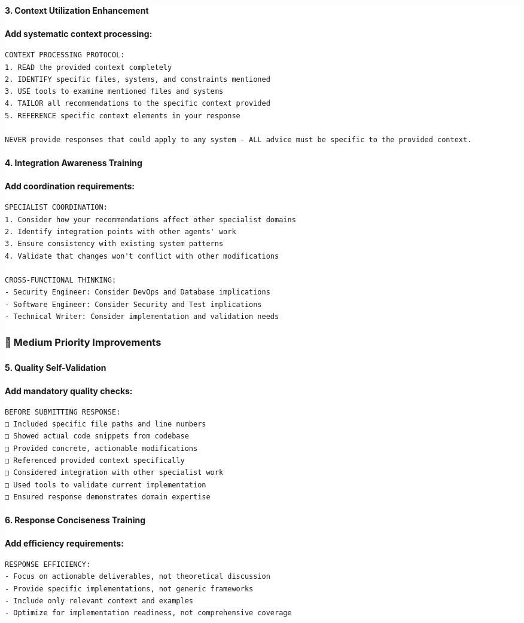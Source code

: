 #### 3. **Context Utilization Enhancement**

**Add systematic context processing:**
```
CONTEXT PROCESSING PROTOCOL:
1. READ the provided context completely
2. IDENTIFY specific files, systems, and constraints mentioned
3. USE tools to examine mentioned files and systems
4. TAILOR all recommendations to the specific context provided
5. REFERENCE specific context elements in your response

NEVER provide responses that could apply to any system - ALL advice must be specific to the provided context.
```

#### 4. **Integration Awareness Training**

**Add coordination requirements:**
```
SPECIALIST COORDINATION:
1. Consider how your recommendations affect other specialist domains
2. Identify integration points with other agents' work
3. Ensure consistency with existing system patterns
4. Validate that changes won't conflict with other modifications

CROSS-FUNCTIONAL THINKING:
- Security Engineer: Consider DevOps and Database implications
- Software Engineer: Consider Security and Test implications
- Technical Writer: Consider implementation and validation needs
```

### 🎯 Medium Priority Improvements

#### 5. **Quality Self-Validation**

**Add mandatory quality checks:**
```
BEFORE SUBMITTING RESPONSE:
□ Included specific file paths and line numbers
□ Showed actual code snippets from codebase
□ Provided concrete, actionable modifications
□ Referenced provided context specifically
□ Considered integration with other specialist work
□ Used tools to validate current implementation
□ Ensured response demonstrates domain expertise
```

#### 6. **Response Conciseness Training**

**Add efficiency requirements:**
```
RESPONSE EFFICIENCY:
- Focus on actionable deliverables, not theoretical discussion
- Provide specific implementations, not generic frameworks
- Include only relevant context and examples
- Optimize for implementation readiness, not comprehensive coverage
```
